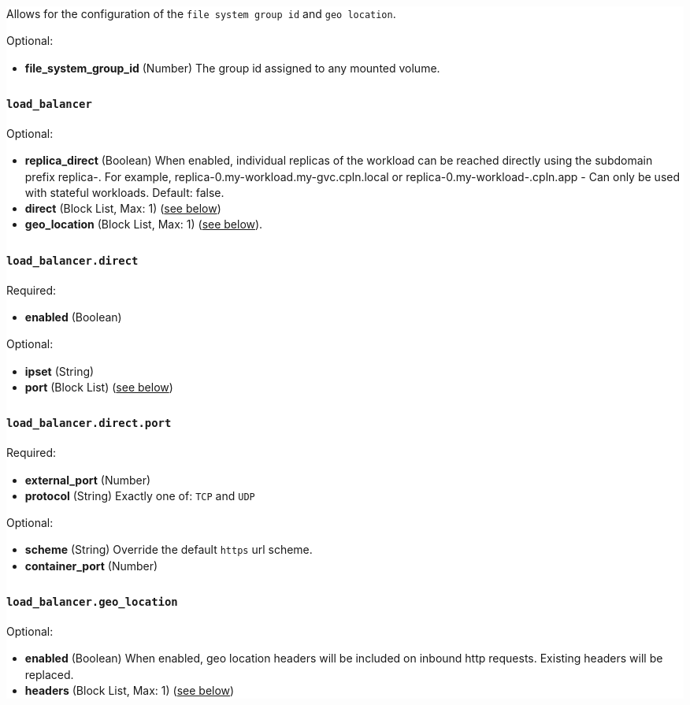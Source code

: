 Allows for the configuration of the `file system group id` and `geo location`.

Optional:

- **file_system_group_id** (Number) The group id assigned to any mounted volume.

<a id="nestedblock--load_balancer"></a>

### `load_balancer`

Optional:

- **replica_direct** (Boolean) When enabled, individual replicas of the workload can be reached directly using the subdomain prefix replica-<index>. For example, replica-0.my-workload.my-gvc.cpln.local or replica-0.my-workload-<gvc-alias>.cpln.app - Can only be used with stateful workloads. Default: false.
- **direct** (Block List, Max: 1) ([see below](#nestedblock--load_balancer--direct))
- **geo_location** (Block List, Max: 1) ([see below](#nestedblock--load_balancer--geo_location)).

<a id="nestedblock--load_balancer--direct"></a>

### `load_balancer.direct`

Required:

- **enabled** (Boolean)

Optional:

- **ipset** (String)
- **port** (Block List) ([see below](#nestedblock--load_balancer--direct--port))

<a id="nestedblock--load_balancer--direct--port"></a>

### `load_balancer.direct.port`

Required:

- **external_port** (Number)
- **protocol** (String) Exactly one of: `TCP` and `UDP`

Optional:

- **scheme** (String) Override the default `https` url scheme.
- **container_port** (Number)

<a id="nestedblock--load_balancer--geo_location"></a>

### `load_balancer.geo_location`

Optional:

- **enabled** (Boolean) When enabled, geo location headers will be included on inbound http requests. Existing headers will be replaced.
- **headers** (Block List, Max: 1) ([see below](#nestedblock--load_balancer--geo_location--headers))

<a id="nestedblock--load_balancer--geo_location--headers"></a>
